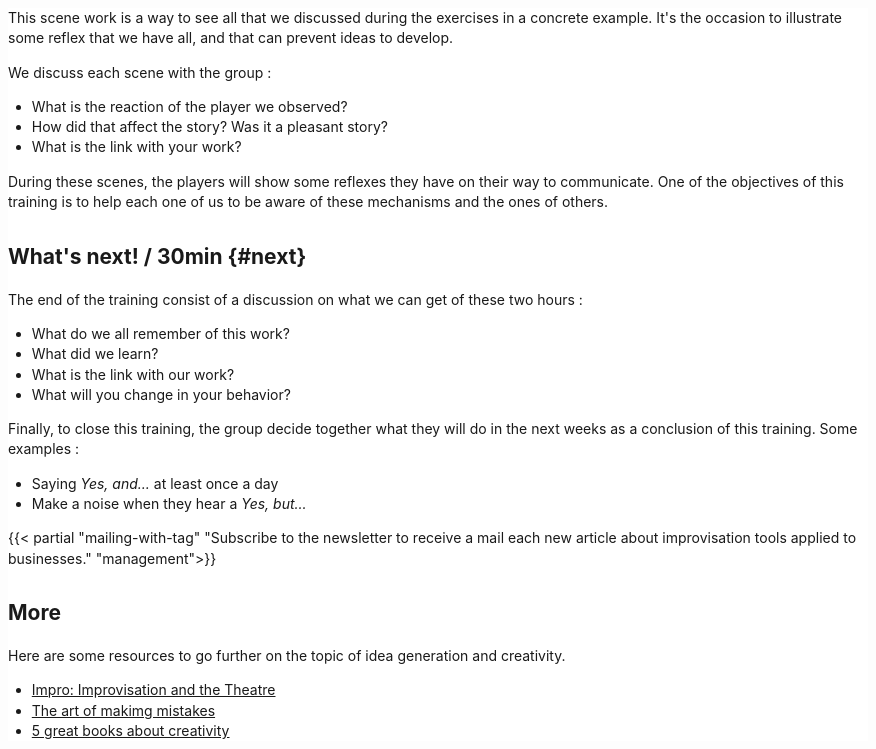 This scene work is a way to see all that we discussed during the exercises in a concrete example. It's the occasion to illustrate some reflex that we have all, and that can prevent ideas to develop.

We discuss each scene with the group :
- What is the reaction of the player we observed?
- How did that affect the story? Was it a pleasant story?
- What is the link with your work?

During these scenes, the players will show some reflexes they have on their way to communicate. One of the objectives of this training is to help each one of us to be aware of these mechanisms and the ones of others. 

## What's next! / 30min {#next}

The end of the training consist of a discussion on what we can get of these two hours : 

- What do we all remember of this work? 
- What did we learn?
- What is the link with our work?
- What will you change in your behavior?

Finally, to close this training, the group decide together what they will do in the next weeks as a conclusion of this training. Some examples : 

- Saying _Yes, and..._ at least once a day
- Make a noise when they hear a _Yes, but..._

{{< partial "mailing-with-tag" "Subscribe to the newsletter to receive a mail each new article about improvisation tools applied to businesses." "management">}}


## More

Here are some resources to go further on the topic of idea generation and creativity.

- [Impro: Improvisation and the Theatre](https://www.amazon.com/Impro-Improvisation-Theatre-Keith-Johnstone/dp/0878301178/ref=sr_1_1?ie=UTF8&qid=1538602078&sr=8-1&keywords=Impro%3A+Improvisation+and+the+Theatre)
- [The art of makimg mistakes](/the-art-of-making-mistakes-book-review/)
- [5 great books about creativity](/5-great-books-about-creativity/)
